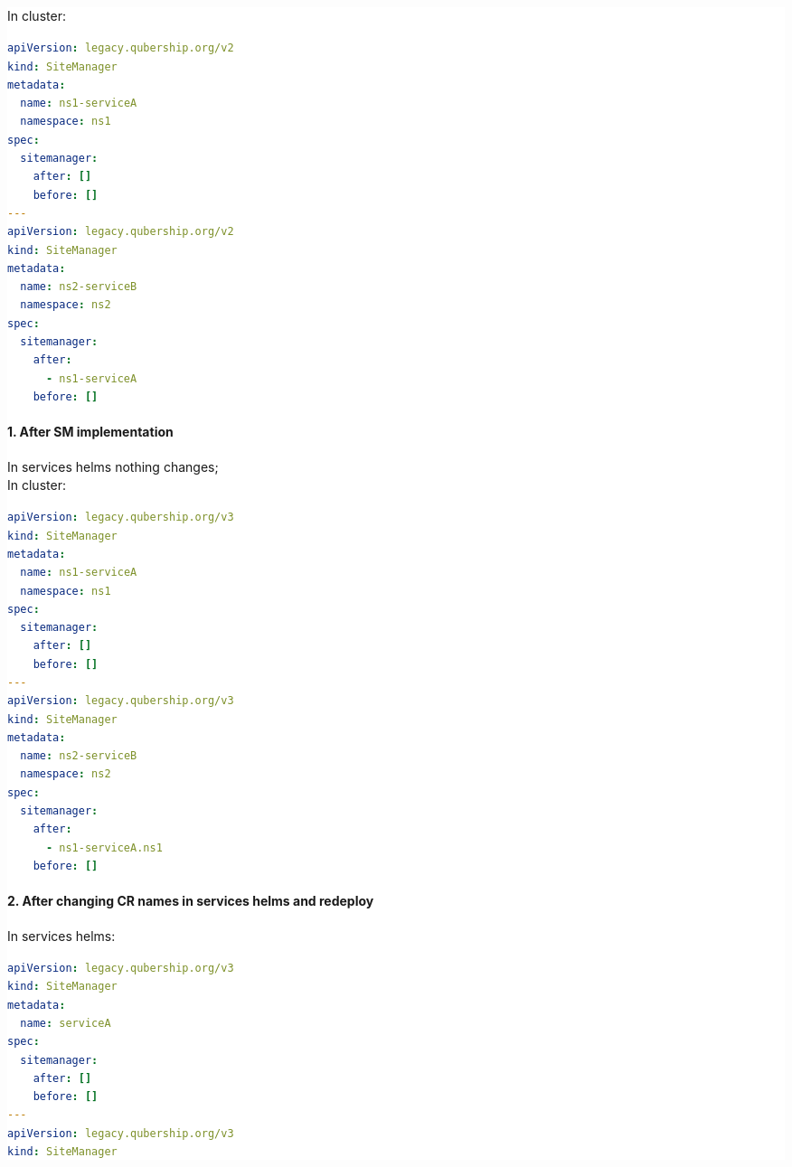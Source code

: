 In cluster:
```yaml
apiVersion: legacy.qubership.org/v2
kind: SiteManager
metadata:
  name: ns1-serviceA
  namespace: ns1
spec:
  sitemanager:
    after: []
    before: []
---
apiVersion: legacy.qubership.org/v2
kind: SiteManager
metadata:
  name: ns2-serviceB
  namespace: ns2
spec:
  sitemanager:
    after: 
      - ns1-serviceA
    before: []
```

#### 1. After SM implementation
In services helms nothing changes;  
In cluster:
```yaml
apiVersion: legacy.qubership.org/v3
kind: SiteManager
metadata:
  name: ns1-serviceA
  namespace: ns1
spec:
  sitemanager:
    after: []
    before: []
---
apiVersion: legacy.qubership.org/v3
kind: SiteManager
metadata:
  name: ns2-serviceB
  namespace: ns2
spec:
  sitemanager:
    after: 
      - ns1-serviceA.ns1
    before: []
```

#### 2. After changing CR names in services helms and redeploy
In services helms:
```yaml
apiVersion: legacy.qubership.org/v3
kind: SiteManager
metadata:
  name: serviceA
spec:
  sitemanager:
    after: []
    before: []
---
apiVersion: legacy.qubership.org/v3
kind: SiteManager
```